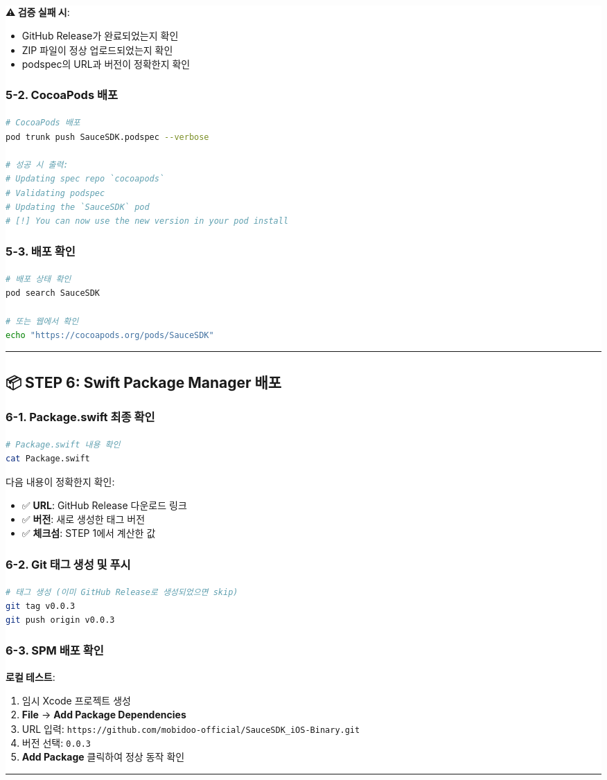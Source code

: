 **⚠️ 검증 실패 시**:
- GitHub Release가 완료되었는지 확인
- ZIP 파일이 정상 업로드되었는지 확인
- podspec의 URL과 버전이 정확한지 확인

### **5-2. CocoaPods 배포**
```bash
# CocoaPods 배포
pod trunk push SauceSDK.podspec --verbose

# 성공 시 출력:
# Updating spec repo `cocoapods`
# Validating podspec
# Updating the `SauceSDK` pod
# [!] You can now use the new version in your pod install
```

### **5-3. 배포 확인**
```bash
# 배포 상태 확인
pod search SauceSDK

# 또는 웹에서 확인
echo "https://cocoapods.org/pods/SauceSDK"
```

---

## 📦 **STEP 6: Swift Package Manager 배포**

### **6-1. Package.swift 최종 확인**
```bash
# Package.swift 내용 확인
cat Package.swift
```

다음 내용이 정확한지 확인:
- ✅ **URL**: GitHub Release 다운로드 링크
- ✅ **버전**: 새로 생성한 태그 버전
- ✅ **체크섬**: STEP 1에서 계산한 값

### **6-2. Git 태그 생성 및 푸시**
```bash
# 태그 생성 (이미 GitHub Release로 생성되었으면 skip)
git tag v0.0.3
git push origin v0.0.3
```

### **6-3. SPM 배포 확인**

**로컬 테스트**:
1. 임시 Xcode 프로젝트 생성
2. **File** → **Add Package Dependencies**
3. URL 입력: `https://github.com/mobidoo-official/SauceSDK_iOS-Binary.git`
4. 버전 선택: `0.0.3`
5. **Add Package** 클릭하여 정상 동작 확인

---